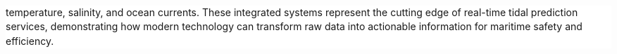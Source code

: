 temperature, salinity, and ocean currents. These integrated systems represent the cutting edge of real-time tidal prediction services, demonstrating how modern technology can transform raw data into actionable information for maritime safety and efficiency.
